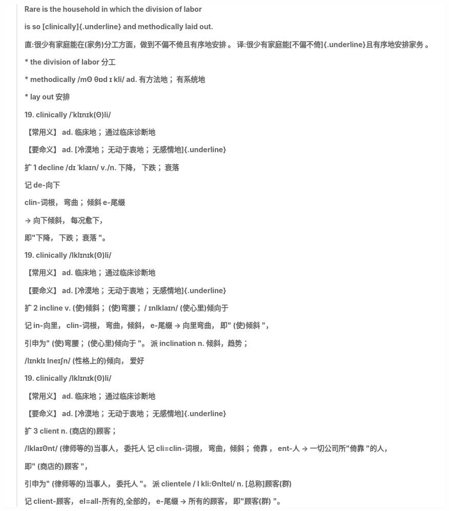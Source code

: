 >
> **Rare is the household in which the division of labor**
>
> **is so [clinically]{.underline} and methodically laid out.**
>
> **直:很少有家庭能在(家务)分工方面，做到不偏不倚且有序地安排 。
> 译:很少有家庭能[不偏不倚]{.underline}且有序地安排家务 。**
>
> **\* the division of labor 分工**
>
> **\* methodically /mΘ θɒd ɪ kli/ ad. 有方法地； 有系统地**
>
> **\* lay out 安排**
>
> **19. clinically /ˈklɪnɪk(Θ)li/**
>
> **【常用义】 ad. 临床地； 通过临床诊断地**
>
> **【要命义】 ad. [冷漠地； 无动于衷地； 无感情地]{.underline}**
>
> **扩 1 decline /dɪ ˈklaɪn/ v./n. 下降， 下跌； 衰落**
>
> **记 de-向下**
>
> **clin-词根， 弯曲； 倾斜 e-尾缀**
>
> **→ 向下倾斜， 每况愈下，**
>
> **即"下降， 下跌； 衰落 "。**
>
> **19. clinically /Iklɪnɪk(Θ)li/**
>
> **【常用义】 ad. 临床地； 通过临床诊断地**
>
> **【要命义】 ad. [冷漠地； 无动于衷地； 无感情地]{.underline}**
>
> **扩 2 incline v. (使)倾斜； (使)弯腰； / ɪnIklaɪn/ (使心里)倾向于**
>
> **记 in-向里， clin-词根， 弯曲，倾斜， e-尾缀 → 向里弯曲， 即"
> (使)倾斜 "，**
>
> **引申为" (使)弯腰； (使心里)倾向于 "。 派 inclination n.
> 倾斜，趋势；**
>
> **/Iɪnklɪ Ineɪ∫n/ (性格上的)倾向， 爱好**
>
> **19. clinically /Iklɪnɪk(Θ)li/**
>
> **【常用义】 ad. 临床地； 通过临床诊断地**
>
> **【要命义】 ad. [冷漠地； 无动于衷地； 无感情地]{.underline}**
>
> **扩 3 client n. (商店的)顾客；**
>
> **/IklaɪΘnt/ (律师等的)当事人， 委托人 记 cli=clin-词根， 弯曲，倾斜；
> 倚靠 ， ent-人 → 一切公司所"倚靠 "的人，**
>
> **即" (商店的)顾客 "，**
>
> **引申为" (律师等的)当事人， 委托人 "。 派 clientele / I kli:ΘnItel/
> n. \[总称\]顾客(群)**
>
> **记 client-顾客， el=all-所有的,全部的， e-尾缀 → 所有的顾客，
> 即"顾客(群) "。**